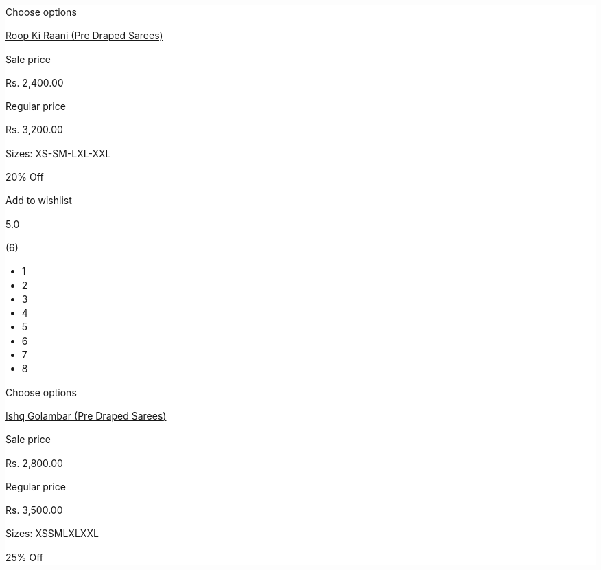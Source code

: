Choose options

[Roop Ki Raani (Pre Draped Sarees)](/products/roop-ki-raani)

Sale price

Rs. 2,400.00

Regular price

Rs. 3,200.00

Sizes: XS-SM-LXL-XXL

20% Off

Add to wishlist

5.0

(6)

[](/products/ishq-golambar)

[](/products/ishq-golambar)

[](/products/ishq-golambar)

[](/products/ishq-golambar)

[](/products/ishq-golambar)

[](/products/ishq-golambar)

[](/products/ishq-golambar)

[](/products/ishq-golambar)

[](/products/ishq-golambar)

- 1
- 2
- 3
- 4
- 5
- 6
- 7
- 8

Choose options

[Ishq Golambar (Pre Draped Sarees)](/products/ishq-golambar)

Sale price

Rs. 2,800.00

Regular price

Rs. 3,500.00

Sizes: XSSMLXLXXL

25% Off

